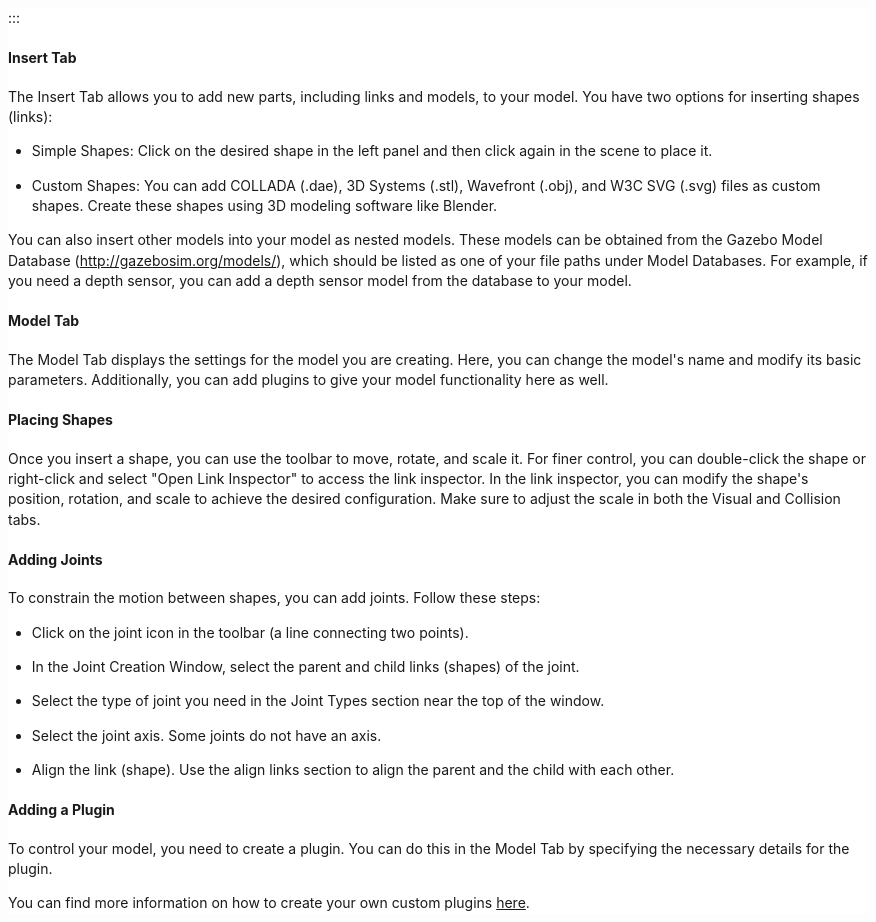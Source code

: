 :::

#### Insert Tab

The Insert Tab allows you to add new parts, including links and models, to
your model. You have two options for inserting shapes (links):

* Simple Shapes: Click on the desired shape in the left panel and then click
  again in the scene to place it.

* Custom Shapes: You can add COLLADA (.dae), 3D Systems (.stl), Wavefront
  (.obj), and W3C SVG (.svg) files as custom shapes. Create these shapes
  using 3D modeling software like Blender.

You can also insert other models into your model as nested models. These
models can be obtained from the Gazebo Model Database
(http://gazebosim.org/models/), which should be listed as one of your file
paths under Model Databases. For example, if you need a depth sensor, you can
add a depth sensor model from the database to your model.

#### Model Tab

The Model Tab displays the settings for the model you are creating. Here, you
can change the model's name and modify its basic parameters. Additionally, you
can add plugins to give your model functionality here as well.

#### Placing Shapes

Once you insert a shape, you can use the toolbar to move, rotate, and scale
it. For finer control, you can double-click the shape or right-click and
select "Open Link Inspector" to access the link inspector. In the link
inspector, you can modify the shape's position, rotation, and scale to
achieve the desired configuration. Make sure to adjust the scale in both the
Visual and Collision tabs.

#### Adding Joints

To constrain the motion between shapes, you can add joints. Follow these steps:

* Click on the joint icon in the toolbar (a line connecting two points).

* In the Joint Creation Window, select the parent and child links (shapes)
  of the joint.

* Select the type of joint you need in the Joint Types section near the top
  of the window.

* Select the joint axis. Some joints do not have an axis.

* Align the link (shape). Use the align links section to align the parent
  and the child with each other.

#### Adding a Plugin

To control your model, you need to create a plugin. You can do this in the
Model Tab by specifying the necessary details for the plugin.

You can find more information on how to create your own custom plugins [here](https://classic.gazebosim.org/tutorials?tut=ros_gzplugins).

